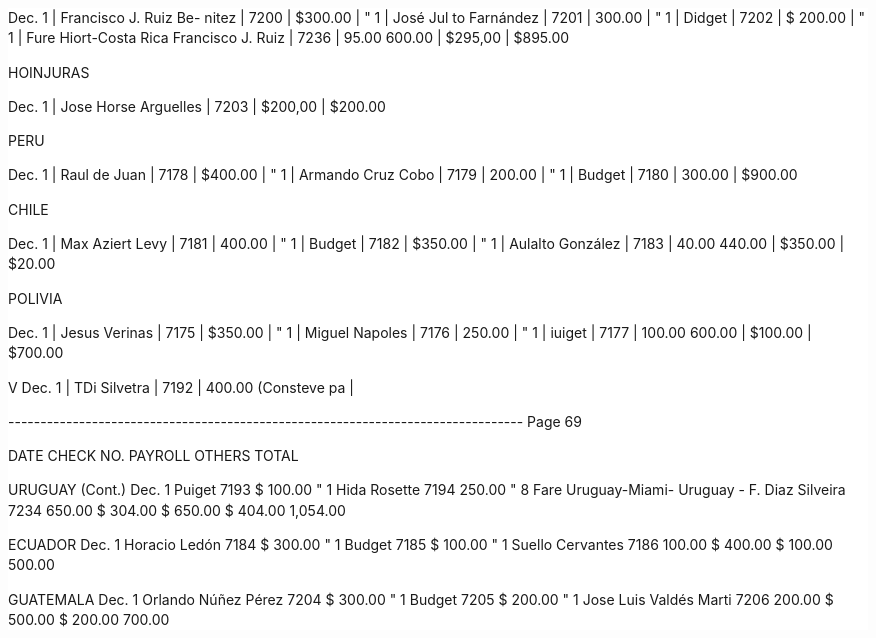 Dec. 1 | Francisco J. Ruiz Be- nitez | 7200 | $300.00 |
" 1 | José Jul to Farnández | 7201 | 300.00 |
" 1 | Didget | 7202 | $ 200.00 |
" 1 | Fure Hiort-Costa Rica
Francisco J. Ruiz | 7236 | 95.00
600.00 | $295,00 | $895.00

HOINJURAS

Dec. 1 | Jose Horse Arguelles | 7203 | $200,00 | $200.00

PERU

Dec. 1 | Raul de Juan | 7178 | $400.00 |
" 1 | Armando Cruz Cobo | 7179 | 200.00 |
" 1 | Budget | 7180 | 300.00 | $900.00

CHILE

Dec. 1 | Max Aziert Levy | 7181 | 400.00 |
" 1 | Budget | 7182 | $350.00 |
" 1 | Aulalto González | 7183 | 40.00
440.00 | $350.00 | $20.00

POLIVIA

Dec. 1 | Jesus Verinas | 7175 | $350.00 |
" 1 | Miguel Napoles | 7176 | 250.00 |
" 1 | iuiget | 7177 | 100.00
600.00 | $100.00 | $700.00


V Dec. 1 | TDi Silvetra | 7192 | 400.00
(Consteve pa |


-------------------------------------------------------------------------------- Page 69

DATE  CHECK NO. PAYROLL OTHERS TOTAL

URUGUAY (Cont.)
Dec. 1 Puiget 7193 $ 100.00
" 1 Hida Rosette 7194 250.00
" 8 Fare Uruguay-Miami-
Uruguay - F. Diaz
Silveira 7234 650.00 $ 304.00
$ 650.00 $ 404.00 1,054.00

ECUADOR
Dec. 1 Horacio Ledón 7184 $ 300.00
" 1 Budget 7185 $ 100.00
" 1 Suello Cervantes 7186 100.00
$ 400.00 $ 100.00 500.00

GUATEMALA
Dec. 1 Orlando Núñez Pérez 7204 $ 300.00
" 1 Budget 7205 $ 200.00
" 1 Jose Luis Valdés Marti 7206 200.00
$ 500.00 $ 200.00 700.00
